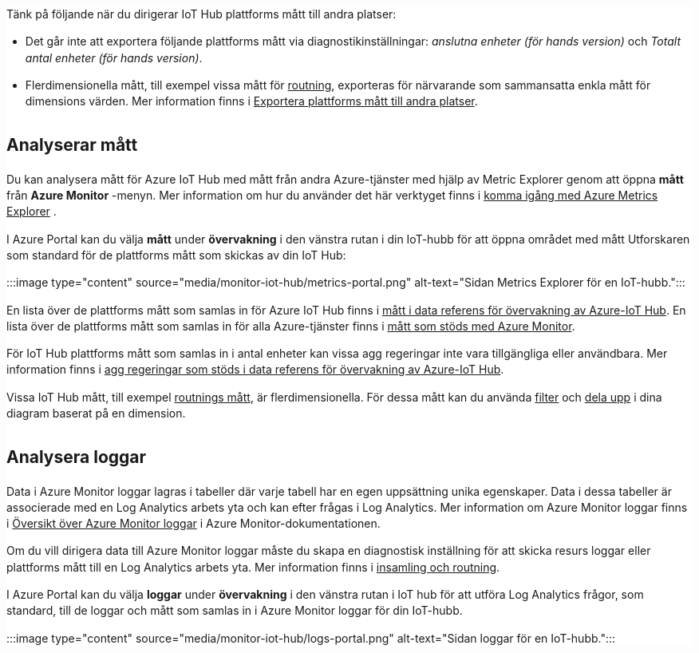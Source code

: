 Tänk på följande när du dirigerar IoT Hub plattforms mått till andra platser:

- Det går inte att exportera följande plattforms mått via diagnostikinställningar: *anslutna enheter (för hands version)* och *Totalt antal enheter (för hands version)*.

- Flerdimensionella mått, till exempel vissa mått för [routning](monitor-iot-hub-reference.md#routing-metrics), exporteras för närvarande som sammansatta enkla mått för dimensions värden. Mer information finns i [Exportera plattforms mått till andra platser](/azure/azure-monitor/platform/metrics-supported#exporting-platform-metrics-to-other-locations).

## <a name="analyzing-metrics"></a>Analyserar mått

Du kan analysera mått för Azure IoT Hub med mått från andra Azure-tjänster med hjälp av Metric Explorer genom att öppna **mått** från **Azure Monitor** -menyn. Mer information om hur du använder det här verktyget finns i [komma igång med Azure Metrics Explorer](/azure/azure-monitor/platform/metrics-getting-started) .

I Azure Portal kan du välja **mått** under **övervakning** i den vänstra rutan i din IoT-hubb för att öppna området med mått Utforskaren som standard för de plattforms mått som skickas av din IoT Hub:

:::image type="content" source="media/monitor-iot-hub/metrics-portal.png" alt-text="Sidan Metrics Explorer för en IoT-hubb.":::

En lista över de plattforms mått som samlas in för Azure IoT Hub finns i [mått i data referens för övervakning av Azure-IoT Hub](monitor-iot-hub-reference.md#metrics). En lista över de plattforms mått som samlas in för alla Azure-tjänster finns i [mått som stöds med Azure Monitor](/azure/azure-monitor/platform/metrics-supported).

För IoT Hub plattforms mått som samlas in i antal enheter kan vissa agg regeringar inte vara tillgängliga eller användbara. Mer information finns i [agg regeringar som stöds i data referens för övervakning av Azure-IoT Hub](monitor-iot-hub-reference.md#supported-aggregations).

Vissa IoT Hub mått, till exempel [routnings mått](monitor-iot-hub-reference.md#routing-metrics), är flerdimensionella. För dessa mått kan du använda [filter](/azure/azure-monitor/platform/metrics-charts#apply-filters-to-charts) och [dela upp](/azure/azure-monitor/platform/metrics-charts#apply-splitting-to-a-chart) i dina diagram baserat på en dimension.

## <a name="analyzing-logs"></a>Analysera loggar

Data i Azure Monitor loggar lagras i tabeller där varje tabell har en egen uppsättning unika egenskaper. Data i dessa tabeller är associerade med en Log Analytics arbets yta och kan efter frågas i Log Analytics. Mer information om Azure Monitor loggar finns i [Översikt över Azure Monitor loggar](/azure/azure-monitor/platform/data-platform-logs) i Azure Monitor-dokumentationen. 

Om du vill dirigera data till Azure Monitor loggar måste du skapa en diagnostisk inställning för att skicka resurs loggar eller plattforms mått till en Log Analytics arbets yta. Mer information finns i [insamling och routning](#collection-and-routing).

I Azure Portal kan du välja **loggar** under **övervakning** i den vänstra rutan i IoT hub för att utföra Log Analytics frågor, som standard, till de loggar och mått som samlas in i Azure Monitor loggar för din IoT-hubb.

:::image type="content" source="media/monitor-iot-hub/logs-portal.png" alt-text="Sidan loggar för en IoT-hubb.":::
